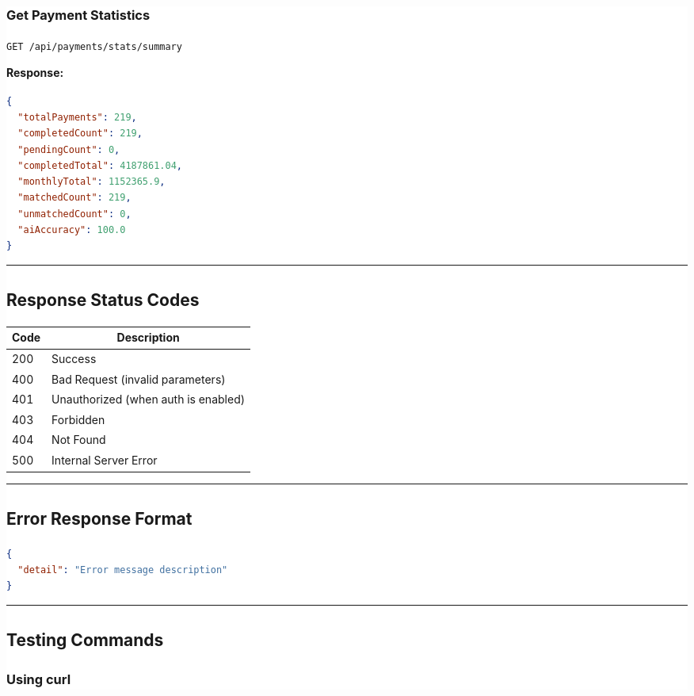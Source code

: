 ### Get Payment Statistics
```http
GET /api/payments/stats/summary
```

**Response:**
```json
{
  "totalPayments": 219,
  "completedCount": 219,
  "pendingCount": 0,
  "completedTotal": 4187861.04,
  "monthlyTotal": 1152365.9,
  "matchedCount": 219,
  "unmatchedCount": 0,
  "aiAccuracy": 100.0
}
```

---

## Response Status Codes

| Code | Description |
|------|-------------|
| 200 | Success |
| 400 | Bad Request (invalid parameters) |
| 401 | Unauthorized (when auth is enabled) |
| 403 | Forbidden |
| 404 | Not Found |
| 500 | Internal Server Error |

---

## Error Response Format

```json
{
  "detail": "Error message description"
}
```

---

## Testing Commands

### Using curl
